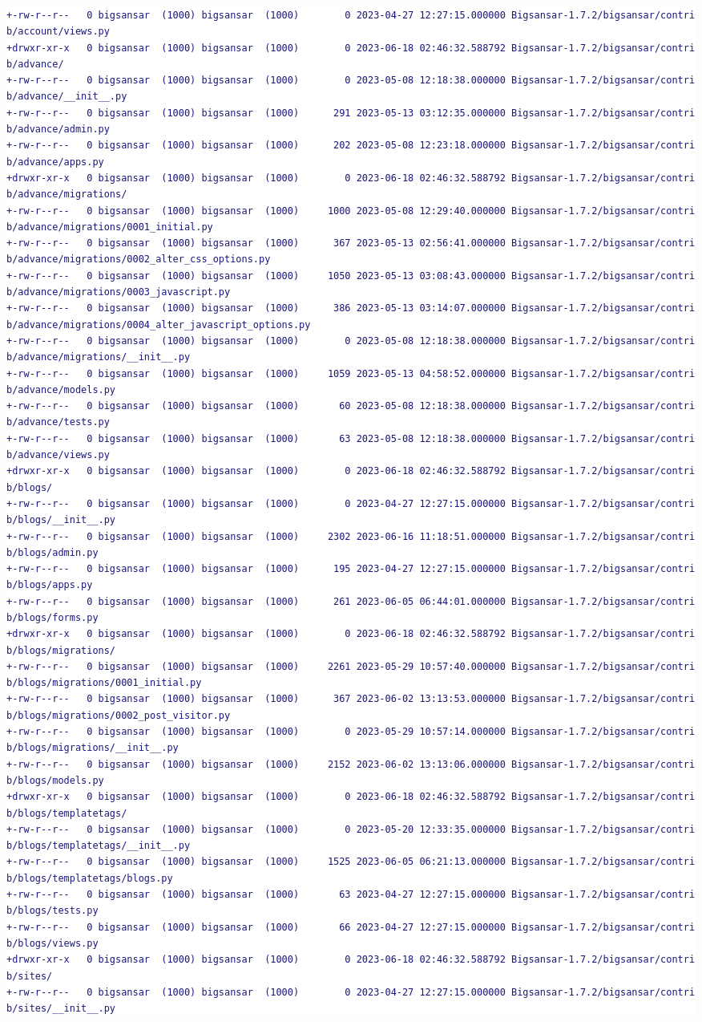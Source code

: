```diff
+-rw-r--r--   0 bigsansar  (1000) bigsansar  (1000)        0 2023-04-27 12:27:15.000000 Bigsansar-1.7.2/bigsansar/contrib/account/views.py
+drwxr-xr-x   0 bigsansar  (1000) bigsansar  (1000)        0 2023-06-18 02:46:32.588792 Bigsansar-1.7.2/bigsansar/contrib/advance/
+-rw-r--r--   0 bigsansar  (1000) bigsansar  (1000)        0 2023-05-08 12:18:38.000000 Bigsansar-1.7.2/bigsansar/contrib/advance/__init__.py
+-rw-r--r--   0 bigsansar  (1000) bigsansar  (1000)      291 2023-05-13 03:12:35.000000 Bigsansar-1.7.2/bigsansar/contrib/advance/admin.py
+-rw-r--r--   0 bigsansar  (1000) bigsansar  (1000)      202 2023-05-08 12:23:18.000000 Bigsansar-1.7.2/bigsansar/contrib/advance/apps.py
+drwxr-xr-x   0 bigsansar  (1000) bigsansar  (1000)        0 2023-06-18 02:46:32.588792 Bigsansar-1.7.2/bigsansar/contrib/advance/migrations/
+-rw-r--r--   0 bigsansar  (1000) bigsansar  (1000)     1000 2023-05-08 12:29:40.000000 Bigsansar-1.7.2/bigsansar/contrib/advance/migrations/0001_initial.py
+-rw-r--r--   0 bigsansar  (1000) bigsansar  (1000)      367 2023-05-13 02:56:41.000000 Bigsansar-1.7.2/bigsansar/contrib/advance/migrations/0002_alter_css_options.py
+-rw-r--r--   0 bigsansar  (1000) bigsansar  (1000)     1050 2023-05-13 03:08:43.000000 Bigsansar-1.7.2/bigsansar/contrib/advance/migrations/0003_javascript.py
+-rw-r--r--   0 bigsansar  (1000) bigsansar  (1000)      386 2023-05-13 03:14:07.000000 Bigsansar-1.7.2/bigsansar/contrib/advance/migrations/0004_alter_javascript_options.py
+-rw-r--r--   0 bigsansar  (1000) bigsansar  (1000)        0 2023-05-08 12:18:38.000000 Bigsansar-1.7.2/bigsansar/contrib/advance/migrations/__init__.py
+-rw-r--r--   0 bigsansar  (1000) bigsansar  (1000)     1059 2023-05-13 04:58:52.000000 Bigsansar-1.7.2/bigsansar/contrib/advance/models.py
+-rw-r--r--   0 bigsansar  (1000) bigsansar  (1000)       60 2023-05-08 12:18:38.000000 Bigsansar-1.7.2/bigsansar/contrib/advance/tests.py
+-rw-r--r--   0 bigsansar  (1000) bigsansar  (1000)       63 2023-05-08 12:18:38.000000 Bigsansar-1.7.2/bigsansar/contrib/advance/views.py
+drwxr-xr-x   0 bigsansar  (1000) bigsansar  (1000)        0 2023-06-18 02:46:32.588792 Bigsansar-1.7.2/bigsansar/contrib/blogs/
+-rw-r--r--   0 bigsansar  (1000) bigsansar  (1000)        0 2023-04-27 12:27:15.000000 Bigsansar-1.7.2/bigsansar/contrib/blogs/__init__.py
+-rw-r--r--   0 bigsansar  (1000) bigsansar  (1000)     2302 2023-06-16 11:18:51.000000 Bigsansar-1.7.2/bigsansar/contrib/blogs/admin.py
+-rw-r--r--   0 bigsansar  (1000) bigsansar  (1000)      195 2023-04-27 12:27:15.000000 Bigsansar-1.7.2/bigsansar/contrib/blogs/apps.py
+-rw-r--r--   0 bigsansar  (1000) bigsansar  (1000)      261 2023-06-05 06:44:01.000000 Bigsansar-1.7.2/bigsansar/contrib/blogs/forms.py
+drwxr-xr-x   0 bigsansar  (1000) bigsansar  (1000)        0 2023-06-18 02:46:32.588792 Bigsansar-1.7.2/bigsansar/contrib/blogs/migrations/
+-rw-r--r--   0 bigsansar  (1000) bigsansar  (1000)     2261 2023-05-29 10:57:40.000000 Bigsansar-1.7.2/bigsansar/contrib/blogs/migrations/0001_initial.py
+-rw-r--r--   0 bigsansar  (1000) bigsansar  (1000)      367 2023-06-02 13:13:53.000000 Bigsansar-1.7.2/bigsansar/contrib/blogs/migrations/0002_post_visitor.py
+-rw-r--r--   0 bigsansar  (1000) bigsansar  (1000)        0 2023-05-29 10:57:14.000000 Bigsansar-1.7.2/bigsansar/contrib/blogs/migrations/__init__.py
+-rw-r--r--   0 bigsansar  (1000) bigsansar  (1000)     2152 2023-06-02 13:13:06.000000 Bigsansar-1.7.2/bigsansar/contrib/blogs/models.py
+drwxr-xr-x   0 bigsansar  (1000) bigsansar  (1000)        0 2023-06-18 02:46:32.588792 Bigsansar-1.7.2/bigsansar/contrib/blogs/templatetags/
+-rw-r--r--   0 bigsansar  (1000) bigsansar  (1000)        0 2023-05-20 12:33:35.000000 Bigsansar-1.7.2/bigsansar/contrib/blogs/templatetags/__init__.py
+-rw-r--r--   0 bigsansar  (1000) bigsansar  (1000)     1525 2023-06-05 06:21:13.000000 Bigsansar-1.7.2/bigsansar/contrib/blogs/templatetags/blogs.py
+-rw-r--r--   0 bigsansar  (1000) bigsansar  (1000)       63 2023-04-27 12:27:15.000000 Bigsansar-1.7.2/bigsansar/contrib/blogs/tests.py
+-rw-r--r--   0 bigsansar  (1000) bigsansar  (1000)       66 2023-04-27 12:27:15.000000 Bigsansar-1.7.2/bigsansar/contrib/blogs/views.py
+drwxr-xr-x   0 bigsansar  (1000) bigsansar  (1000)        0 2023-06-18 02:46:32.588792 Bigsansar-1.7.2/bigsansar/contrib/sites/
+-rw-r--r--   0 bigsansar  (1000) bigsansar  (1000)        0 2023-04-27 12:27:15.000000 Bigsansar-1.7.2/bigsansar/contrib/sites/__init__.py
```